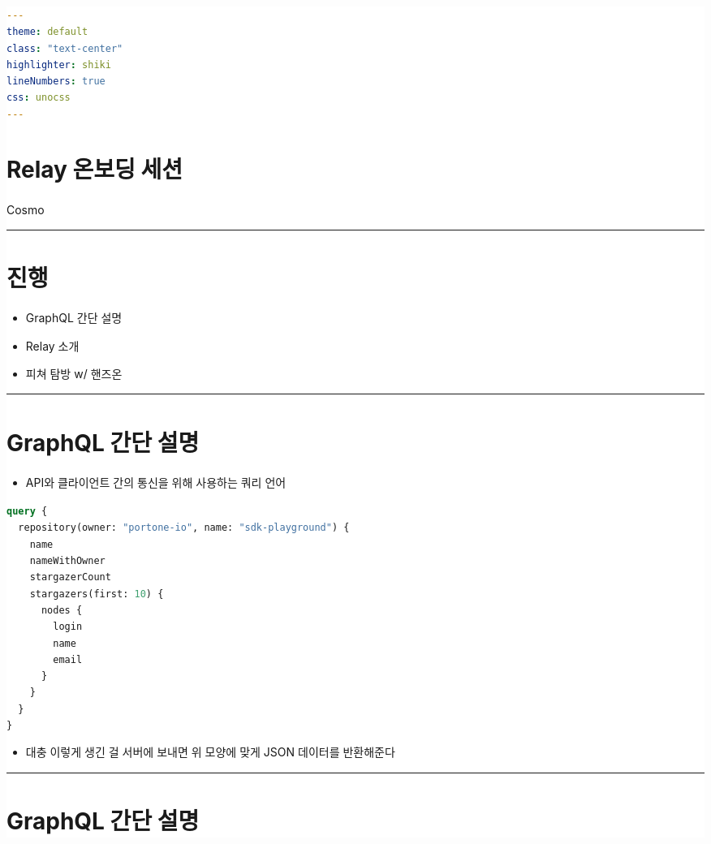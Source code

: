 ```yaml
---
theme: default
class: "text-center"
highlighter: shiki
lineNumbers: true
css: unocss
---
```


# Relay 온보딩 세션

Cosmo

---

# 진행

- GraphQL 간단 설명

- Relay 소개

- 피쳐 탐방 w/ 핸즈온

---

# GraphQL 간단 설명

- API와 클라이언트 간의 통신을 위해 사용하는 쿼리 언어

```graphql
query {
  repository(owner: "portone-io", name: "sdk-playground") {
    name
    nameWithOwner
    stargazerCount
    stargazers(first: 10) {
      nodes {
        login
        name
        email
      }
    }
  }
}
```

- 대충 이렇게 생긴 걸 서버에 보내면 위 모양에 맞게 JSON 데이터를 반환해준다

---

# GraphQL 간단 설명
